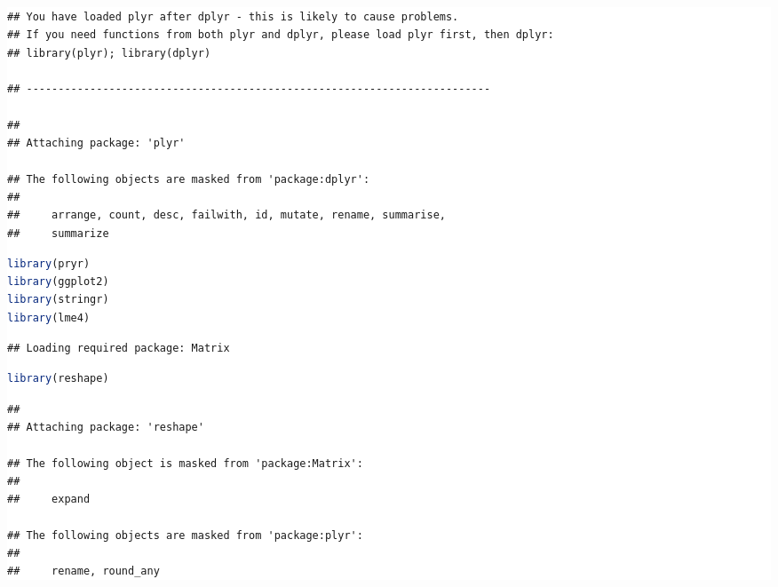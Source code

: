     ## You have loaded plyr after dplyr - this is likely to cause problems.
    ## If you need functions from both plyr and dplyr, please load plyr first, then dplyr:
    ## library(plyr); library(dplyr)

    ## -------------------------------------------------------------------------

    ## 
    ## Attaching package: 'plyr'

    ## The following objects are masked from 'package:dplyr':
    ## 
    ##     arrange, count, desc, failwith, id, mutate, rename, summarise,
    ##     summarize

``` r
library(pryr)
library(ggplot2)
library(stringr)
library(lme4)
```

    ## Loading required package: Matrix

``` r
library(reshape)
```

    ## 
    ## Attaching package: 'reshape'

    ## The following object is masked from 'package:Matrix':
    ## 
    ##     expand

    ## The following objects are masked from 'package:plyr':
    ## 
    ##     rename, round_any
